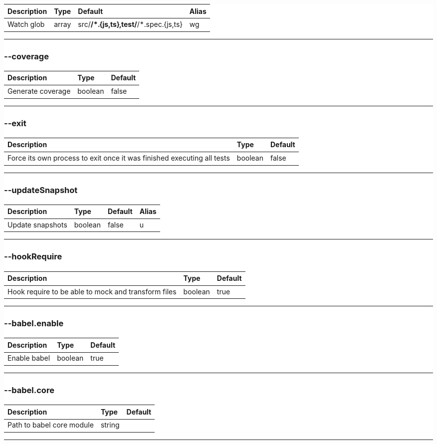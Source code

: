 | Description | Type  | Default                                 | Alias |
| :---------- | :---- | :-------------------------------------- | ----- |
| Watch glob  | array | src/**/*.{js,ts},test/**/*.spec.{js,ts} | wg    |

---

### --coverage

| Description       | Type    | Default |
| :---------------- | :------ | :------ |
| Generate coverage | boolean | false   |

---

### --exit

| Description                                                            | Type    | Default |
| :--------------------------------------------------------------------- | :------ | :------ |
| Force its own process to exit once it was finished executing all tests | boolean | false   |

---

### --updateSnapshot

| Description      | Type    | Default | Alias |
| :--------------- | :------ | :------ | ----- |
| Update snapshots | boolean | false   | u     |

---

### --hookRequire

| Description                                         | Type    | Default |
| :-------------------------------------------------- | :------ | :------ |
| Hook require to be able to mock and transform files | boolean | true    |

---

### --babel.enable

| Description  | Type    | Default |
| :----------- | :------ | :------ |
| Enable babel | boolean | true    |

---

### --babel.core

| Description               | Type   | Default |
| :------------------------ | :----- | :------ |
| Path to babel core module | string |         |

---